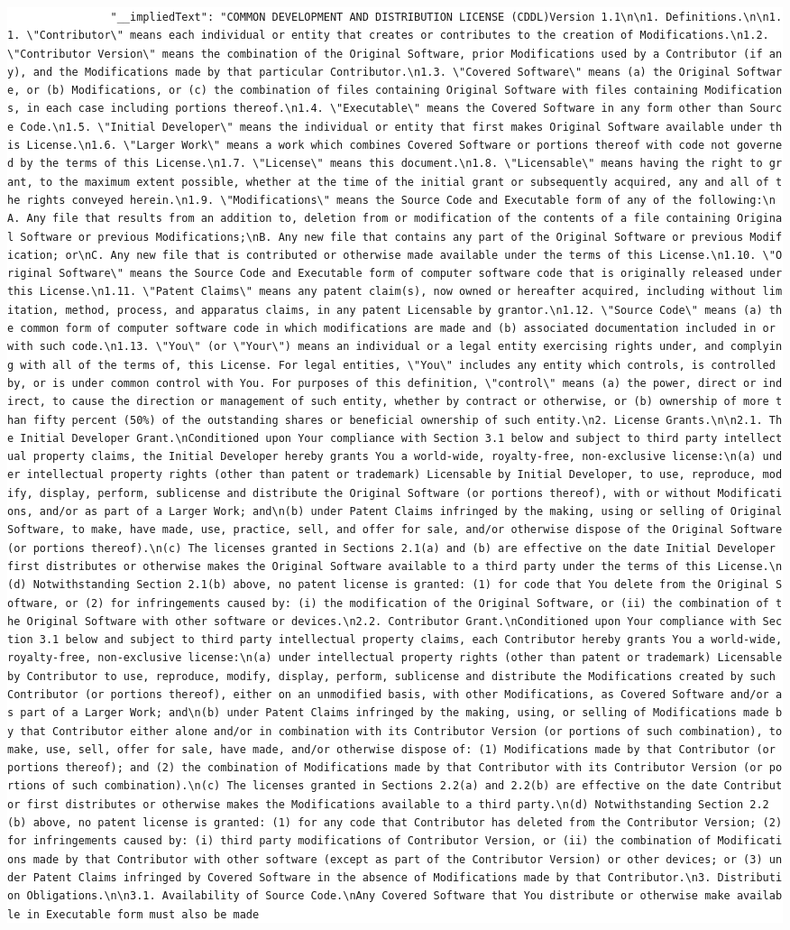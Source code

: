                     "__impliedText": "COMMON DEVELOPMENT AND DISTRIBUTION LICENSE (CDDL)Version 1.1\n\n1. Definitions.\n\n1.1. \"Contributor\" means each individual or entity that creates or contributes to the creation of Modifications.\n1.2. \"Contributor Version\" means the combination of the Original Software, prior Modifications used by a Contributor (if any), and the Modifications made by that particular Contributor.\n1.3. \"Covered Software\" means (a) the Original Software, or (b) Modifications, or (c) the combination of files containing Original Software with files containing Modifications, in each case including portions thereof.\n1.4. \"Executable\" means the Covered Software in any form other than Source Code.\n1.5. \"Initial Developer\" means the individual or entity that first makes Original Software available under this License.\n1.6. \"Larger Work\" means a work which combines Covered Software or portions thereof with code not governed by the terms of this License.\n1.7. \"License\" means this document.\n1.8. \"Licensable\" means having the right to grant, to the maximum extent possible, whether at the time of the initial grant or subsequently acquired, any and all of the rights conveyed herein.\n1.9. \"Modifications\" means the Source Code and Executable form of any of the following:\nA. Any file that results from an addition to, deletion from or modification of the contents of a file containing Original Software or previous Modifications;\nB. Any new file that contains any part of the Original Software or previous Modification; or\nC. Any new file that is contributed or otherwise made available under the terms of this License.\n1.10. \"Original Software\" means the Source Code and Executable form of computer software code that is originally released under this License.\n1.11. \"Patent Claims\" means any patent claim(s), now owned or hereafter acquired, including without limitation, method, process, and apparatus claims, in any patent Licensable by grantor.\n1.12. \"Source Code\" means (a) the common form of computer software code in which modifications are made and (b) associated documentation included in or with such code.\n1.13. \"You\" (or \"Your\") means an individual or a legal entity exercising rights under, and complying with all of the terms of, this License. For legal entities, \"You\" includes any entity which controls, is controlled by, or is under common control with You. For purposes of this definition, \"control\" means (a) the power, direct or indirect, to cause the direction or management of such entity, whether by contract or otherwise, or (b) ownership of more than fifty percent (50%) of the outstanding shares or beneficial ownership of such entity.\n2. License Grants.\n\n2.1. The Initial Developer Grant.\nConditioned upon Your compliance with Section 3.1 below and subject to third party intellectual property claims, the Initial Developer hereby grants You a world-wide, royalty-free, non-exclusive license:\n(a) under intellectual property rights (other than patent or trademark) Licensable by Initial Developer, to use, reproduce, modify, display, perform, sublicense and distribute the Original Software (or portions thereof), with or without Modifications, and/or as part of a Larger Work; and\n(b) under Patent Claims infringed by the making, using or selling of Original Software, to make, have made, use, practice, sell, and offer for sale, and/or otherwise dispose of the Original Software (or portions thereof).\n(c) The licenses granted in Sections 2.1(a) and (b) are effective on the date Initial Developer first distributes or otherwise makes the Original Software available to a third party under the terms of this License.\n(d) Notwithstanding Section 2.1(b) above, no patent license is granted: (1) for code that You delete from the Original Software, or (2) for infringements caused by: (i) the modification of the Original Software, or (ii) the combination of the Original Software with other software or devices.\n2.2. Contributor Grant.\nConditioned upon Your compliance with Section 3.1 below and subject to third party intellectual property claims, each Contributor hereby grants You a world-wide, royalty-free, non-exclusive license:\n(a) under intellectual property rights (other than patent or trademark) Licensable by Contributor to use, reproduce, modify, display, perform, sublicense and distribute the Modifications created by such Contributor (or portions thereof), either on an unmodified basis, with other Modifications, as Covered Software and/or as part of a Larger Work; and\n(b) under Patent Claims infringed by the making, using, or selling of Modifications made by that Contributor either alone and/or in combination with its Contributor Version (or portions of such combination), to make, use, sell, offer for sale, have made, and/or otherwise dispose of: (1) Modifications made by that Contributor (or portions thereof); and (2) the combination of Modifications made by that Contributor with its Contributor Version (or portions of such combination).\n(c) The licenses granted in Sections 2.2(a) and 2.2(b) are effective on the date Contributor first distributes or otherwise makes the Modifications available to a third party.\n(d) Notwithstanding Section 2.2(b) above, no patent license is granted: (1) for any code that Contributor has deleted from the Contributor Version; (2) for infringements caused by: (i) third party modifications of Contributor Version, or (ii) the combination of Modifications made by that Contributor with other software (except as part of the Contributor Version) or other devices; or (3) under Patent Claims infringed by Covered Software in the absence of Modifications made by that Contributor.\n3. Distribution Obligations.\n\n3.1. Availability of Source Code.\nAny Covered Software that You distribute or otherwise make available in Executable form must also be made
